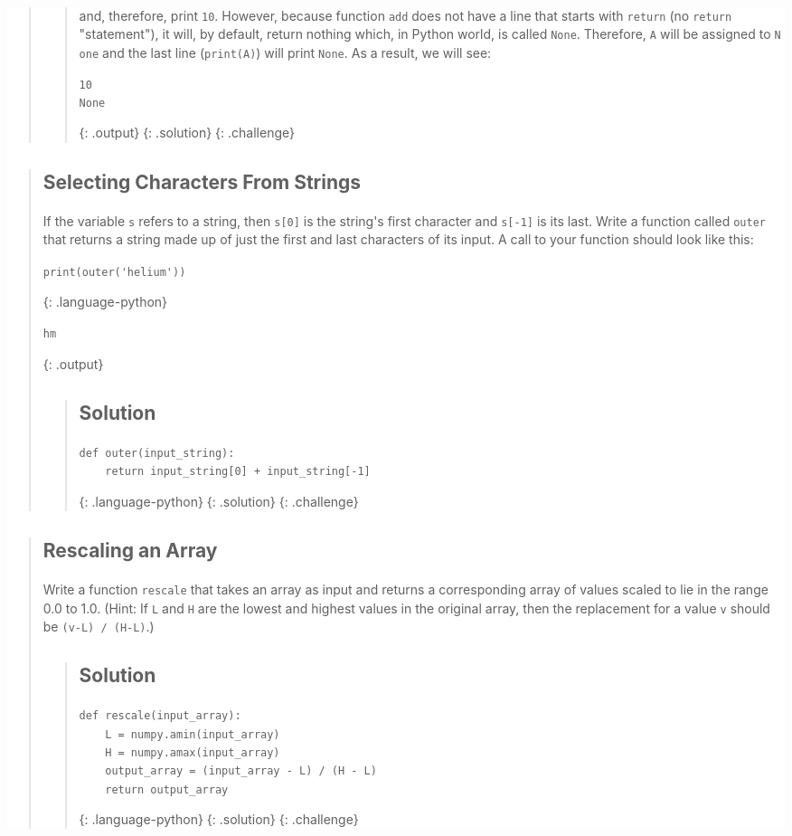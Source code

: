 > > and, therefore, print `10`. However, because function `add` does not have a
> > line that starts with `return` (no `return` "statement"), it will, by default, return
> > nothing which, in Python world, is called `None`. Therefore, `A` will be assigned to `None`
> > and the last line (`print(A)`) will print `None`. As a result, we will see:
> > ~~~
> > 10
> > None
> > ~~~
> > {: .output}
> {: .solution}
{: .challenge}

> ## Selecting Characters From Strings
>
> If the variable `s` refers to a string,
> then `s[0]` is the string's first character
> and `s[-1]` is its last.
> Write a function called `outer`
> that returns a string made up of just the first and last characters of its input.
> A call to your function should look like this:
>
> ~~~
> print(outer('helium'))
> ~~~
> {: .language-python}
>
> ~~~
> hm
> ~~~
> {: .output}
>
> > ## Solution
> > ~~~
> > def outer(input_string):
> >     return input_string[0] + input_string[-1]
> > ~~~
> > {: .language-python}
> {: .solution}
{: .challenge}

> ## Rescaling an Array
>
> Write a function `rescale` that takes an array as input
> and returns a corresponding array of values scaled to lie in the range 0.0 to 1.0.
> (Hint: If `L` and `H` are the lowest and highest values in the original array,
> then the replacement for a value `v` should be `(v-L) / (H-L)`.)
>
> > ## Solution
> > ~~~
> > def rescale(input_array):
> >     L = numpy.amin(input_array)
> >     H = numpy.amax(input_array)
> >     output_array = (input_array - L) / (H - L)
> >     return output_array
> > ~~~
> > {: .language-python}
> {: .solution}
{: .challenge}
